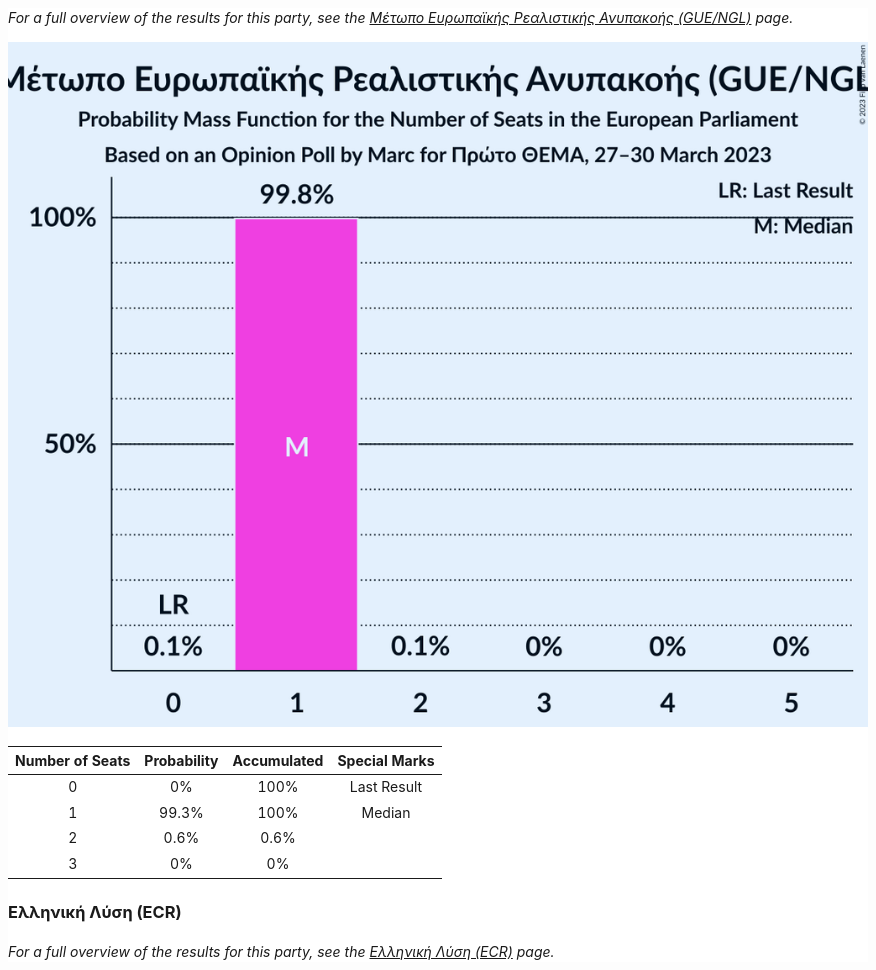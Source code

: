 *For a full overview of the results for this party, see the [Μέτωπο Ευρωπαϊκής Ρεαλιστικής Ανυπακοής (GUE/NGL)](party-μέτωποευρωπαϊκήςρεαλιστικήςανυπακοήςguengl.html) page.*

![Graph with seats probability mass function not yet produced](2023-03-30-Marc-seats-pmf-μέτωποευρωπαϊκήςρεαλιστικήςανυπακοήςguengl.png "Seats Probability Mass Function")

| Number of Seats | Probability | Accumulated | Special Marks |
|:---------------:|:-----------:|:-----------:|:-------------:|
| 0 | 0% | 100% | Last Result |
| 1 | 99.3% | 100% | Median |
| 2 | 0.6% | 0.6% |  |
| 3 | 0% | 0% |  |

### Ελληνική Λύση (ECR)

*For a full overview of the results for this party, see the [Ελληνική Λύση (ECR)](party-ελληνικήλύσηecr.html) page.*
